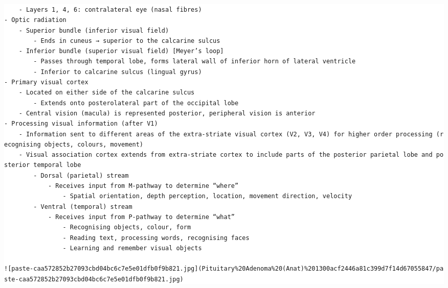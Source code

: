         - Layers 1, 4, 6: contralateral eye (nasal fibres)
    - Optic radiation
        - Superior bundle (inferior visual field)
            - Ends in cuneus → superior to the calcarine sulcus
        - Inferior bundle (superior visual field) [Meyer’s loop]
            - Passes through temporal lobe, forms lateral wall of inferior horn of lateral ventricle
            - Inferior to calcarine sulcus (lingual gyrus)
    - Primary visual cortex
        - Located on either side of the calcarine sulcus
            - Extends onto posterolateral part of the occipital lobe
        - Central vision (macula) is represented posterior, peripheral vision is anterior
    - Processing visual information (after V1)
        - Information sent to different areas of the extra-striate visual cortex (V2, V3, V4) for higher order processing (recognising objects, colours, movement)
        - Visual association cortex extends from extra-striate cortex to include parts of the posterior parietal lobe and posterior temporal lobe
            - Dorsal (parietal) stream
                - Receives input from M-pathway to determine “where”
                    - Spatial orientation, depth perception, location, movement direction, velocity
            - Ventral (temporal) stream
                - Receives input from P-pathway to determine “what”
                    - Recognising objects, colour, form
                    - Reading text, processing words, recognising faces
                    - Learning and remember visual objects
    
    ![paste-caa572852b27093cbd04bc6c7e5e01dfb0f9b821.jpg](Pituitary%20Adenoma%20(Anat)%201300acf2446a81c399d7f14d67055847/paste-caa572852b27093cbd04bc6c7e5e01dfb0f9b821.jpg)
    